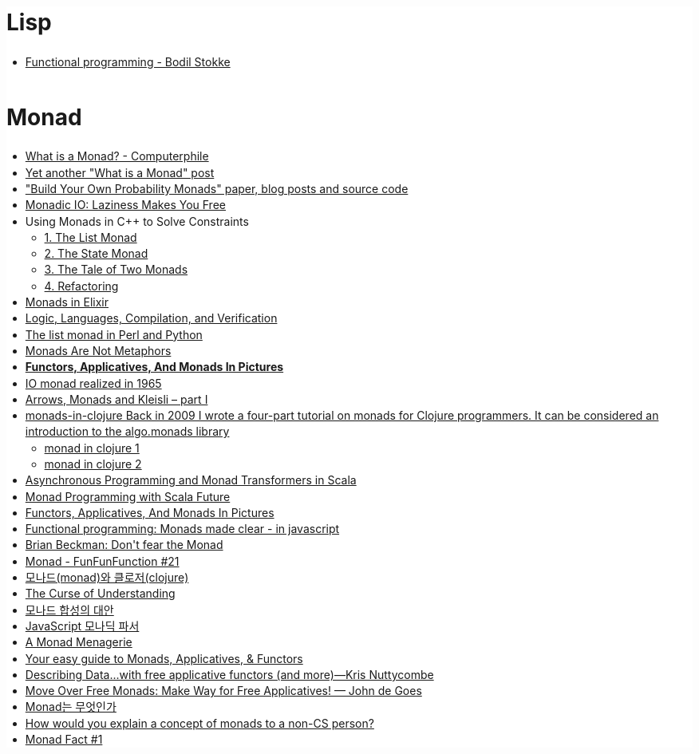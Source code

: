 # Lisp
* [Functional programming - Bodil Stokke](https://www.youtube.com/watch?v=DHubfS8E--o)

# Monad
* [What is a Monad? - Computerphile](https://www.youtube.com/watch?v=t1e8gqXLbsU)
* [Yet another "What is a Monad" post](http://zohaib.me/yet-another-what-is-a-monad-post/)
* ["Build Your Own Probability Monads" paper, blog posts and source code](http://www.randomhacks.net/probability-monads/)
* [Monadic IO: Laziness Makes You Free](http://underscore.io/blog/posts/2015/04/28/monadic-io-laziness-makes-you-free.html)
* Using Monads in C++ to Solve Constraints
  * [1. The List Monad](http://bartoszmilewski.com/2015/05/11/using-monads-in-c-to-solve-constraints-1-the-list-monad/)
  * [2. The State Monad](http://bartoszmilewski.com/2015/05/14/using-monads-in-c-to-solve-constraints-2-the-state-monad/)
  * [3. The Tale of Two Monads](http://bartoszmilewski.com/2015/05/18/using-monads-in-c-to-solve-constraints-3-the-tale-of-two-monads/)
  * [4. Refactoring](http://bartoszmilewski.com/2015/05/25/using-monads-in-c-to-solve-constraints-4-refactoring/)
* [Monads in Elixir](http://www.zohaib.me/monads-in-elixir-2/)
* [Logic, Languages, Compilation, and Verification](http://www.cs.uoregon.edu/research/summerschool/summer12/curriculum.html)
* [The list monad in Perl and Python](http://blog.plover.com/prog/monad-search-2.html)
* [Monads Are Not Metaphors](http://www.codecommit.com/blog/ruby/monads-are-not-metaphors)
* [**Functors, Applicatives, And Monads In Pictures**](http://adit.io/posts/2013-04-17-functors,_applicatives,_and_monads_in_pictures.html)
* [IO monad realized in 1965](http://okmij.org/ftp/Computation/IO-monad-history.html)
* [Arrows, Monads and Kleisli – part I](http://virtuslab.com/blog/arrows-monads-and-kleisli-part-i/)
* [monads-in-clojure Back in 2009 I wrote a four-part tutorial on monads for Clojure programmers. It can be considered an introduction to the algo.monads library](https://github.com/khinsen/monads-in-clojure)
  * [monad in clojure 1](http://clojure.kr/monad-in-clojure-1/)
  * [monad in clojure 2](http://clojure.kr/monad-in-clojure-2/)
* [Asynchronous Programming and Monad Transformers in Scala](http://tech.kakao.com/2016/05/04/asynchronous-programming-and-monad-transformers-in-scala/)
* [Monad Programming with Scala Future](http://tech.kakao.com/2016/03/03/monad-programming-with-scala-future/)
* [Functors, Applicatives, And Monads In Pictures](http://adit.io/posts/2013-04-17-functors,_applicatives,_and_monads_in_pictures.html)
* [Functional programming: Monads made clear - in javascript](http://blog.klipse.tech/javascript/2016/08/31/monads-javascript.html)
* [Brian Beckman: Don't fear the Monad](https://www.youtube.com/watch?v=ZhuHCtR3xq8)
* [Monad - FunFunFunction #21](https://www.youtube.com/watch?v=9QveBbn7t_c)
* [모나드(monad)와 클로저(clojure)](http://seonho.kim/2017/09/16/monad-and-clojure/)
* [The Curse of Understanding](https://lqez.github.io/blog/the-curse-of-understanding.html)
* [모나드 합성의 대안](https://medium.com/@jooyunghan/%EB%AA%A8%EB%82%98%EB%93%9C-%ED%95%A9%EC%84%B1%EC%9D%98-%EB%8C%80%EC%95%88-158a0b8cdbf1)
* [JavaScript 모나딕 파서](https://medium.com/@jooyunghan/javascript-%EB%AA%A8%EB%82%98%EB%94%95-%ED%8C%8C%EC%84%9C-c17fe5033f26)
* [A Monad Menagerie](https://medium.com/@JLHLonline/a-monad-menagerie-15e5b96d9ca7)
* [Your easy guide to Monads, Applicatives, & Functors](https://medium.com/@lettier/your-easy-guide-to-monads-applicatives-functors-862048d61610)
* [Describing Data...with free applicative functors (and more)—Kris Nuttycombe](https://www.youtube.com/watch?v=oRLkb6mqvVM)
* [Move Over Free Monads: Make Way for Free Applicatives! — John de Goes](https://www.youtube.com/watch?v=H28QqxO7Ihc)
* [Monad는 무엇인가](https://blog.seulgi.kim/2015/07/what-is-monad.html)
* [How would you explain a concept of monads to a non-CS person?](https://www.quora.com/How-would-you-explain-a-concept-of-monads-to-a-non-CS-person)
* [Monad Fact #1](https://www.slideshare.net/pjschwarz/monad-fact-number-1)